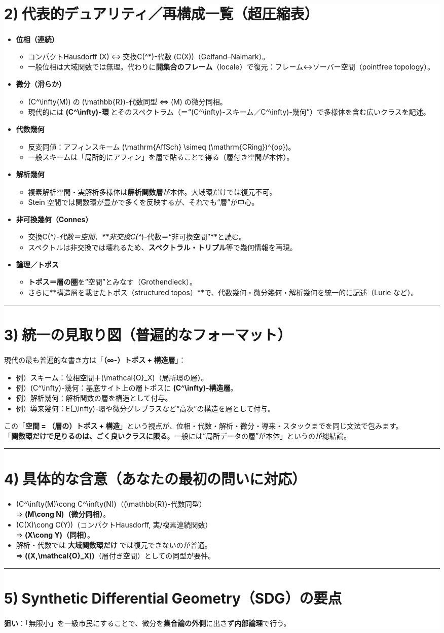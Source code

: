
# 2) 代表的デュアリティ／再構成一覧（超圧縮表）
- **位相（連続）**  
  - コンパクトHausdorff \(X\) ↔ 交換C\(^*\)-代数 \(C(X)\)（Gelfand–Naimark）。  
  - 一般位相は大域関数では無理。代わりに**開集合のフレーム**（locale）で復元：フレーム↔ソーバー空間（pointfree topology）。

- **微分（滑らか）**  
  - \(C^\infty(M)\) の \(\mathbb{R}\)-代数同型 ⇔ \(M\) の微分同相。  
  - 現代的には **\(C^\infty\)-環** とそのスペクトラム（＝“\(C^\infty\)-スキーム／C^\infty\)-幾何”）で多様体を含む広いクラスを記述。

- **代数幾何**  
  - 反変同値：アフィンスキーム \(\mathrm{AffSch} \simeq (\mathrm{CRing})^{op}\)。  
  - 一般スキームは「局所的にアフィン」を層で貼ることで得る（層付き空間が本体）。

- **解析幾何**  
  - 複素解析空間・実解析多様体は**解析関数層**が本体。大域環だけでは復元不可。  
  - Stein 空間では関数環が豊かで多くを反映するが、それでも“層”が中心。

- **非可換幾何（Connes）**  
  - 交換C\(^*\)-代数＝空間、**非交換C\(^*\)-代数＝“非可換空間”**と読む。  
  - スペクトルは非交換では壊れるため、**スペクトラル・トリプル**等で幾何情報を再現。

- **論理／トポス**  
  - **トポス＝層の圏**を“空間”とみなす（Grothendieck）。  
  - さらに**構造層を載せたトポス（structured topos）**で、代数幾何・微分幾何・解析幾何を統一的に記述（Lurie など）。

---

# 3) 統一の見取り図（普遍的なフォーマット）
現代の最も普遍的な書き方は「**（∞-）トポス + 構造層**」：
- 例）スキーム：位相空間＋\(\mathcal{O}_X\)（局所環の層）。  
- 例）\(C^\infty\)-幾何：基底サイト上の層トポスに **\(C^\infty\)-構造層**。  
- 例）解析幾何：解析関数の層を構造として付与。  
- 例）導来幾何：E\(_\infty\)-環や微分グレブラスなど“高次”の構造を層として付与。  

この「**空間 = （層の）トポス + 構造**」という視点が、位相・代数・解析・微分・導来・スタックまでを同じ文法で包みます。  
「**関数環だけで足りるのは、ごく良いクラスに限る**。一般には“局所データの層”が本体」というのが総結論。

---

# 4) 具体的な含意（あなたの最初の問いに対応）
- \(C^\infty(M)\cong C^\infty(N)\)（\(\mathbb{R}\)-代数同型）  
  ⇒ **\(M\cong N\)（微分同相）**。  
- \(C(X)\cong C(Y)\)（コンパクトHausdorff, 実/複素連続関数）  
  ⇒ **\(X\cong Y\)（同相）**。  
- 解析・代数では **大域関数環だけ** では復元できないのが普通。  
  ⇒ **\((X,\mathcal{O}_X)\)**（層付き空間）としての同型が要件。

---

# 5) Synthetic Differential Geometry（SDG）の要点
**狙い**：「無限小」を一級市民にすることで、微分を**集合論の外側**に出さず**内部論理**で行う。
